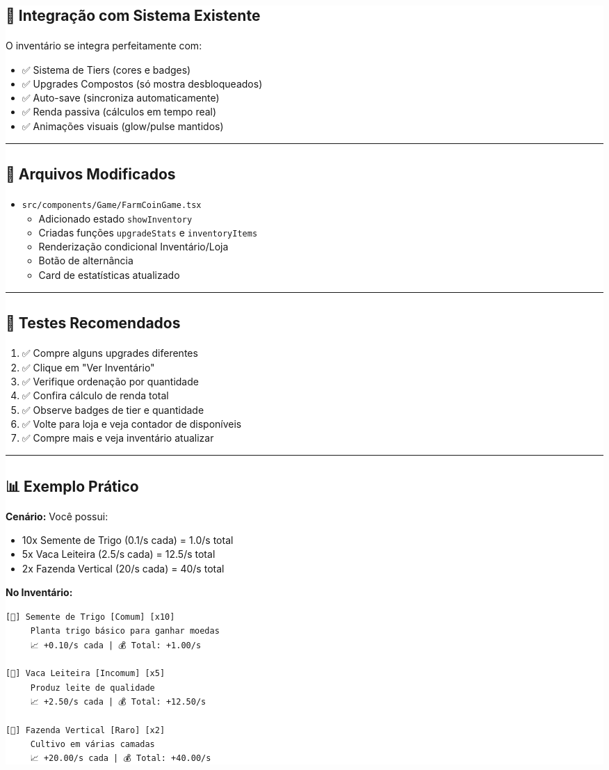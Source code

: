 
## 🔄 Integração com Sistema Existente

O inventário se integra perfeitamente com:

- ✅ Sistema de Tiers (cores e badges)
- ✅ Upgrades Compostos (só mostra desbloqueados)
- ✅ Auto-save (sincroniza automaticamente)
- ✅ Renda passiva (cálculos em tempo real)
- ✅ Animações visuais (glow/pulse mantidos)

---

## 📁 Arquivos Modificados

- `src/components/Game/FarmCoinGame.tsx`
  * Adicionado estado `showInventory`
  * Criadas funções `upgradeStats` e `inventoryItems`
  * Renderização condicional Inventário/Loja
  * Botão de alternância
  * Card de estatísticas atualizado

---

## 🚀 Testes Recomendados

1. ✅ Compre alguns upgrades diferentes
2. ✅ Clique em "Ver Inventário"
3. ✅ Verifique ordenação por quantidade
4. ✅ Confira cálculo de renda total
5. ✅ Observe badges de tier e quantidade
6. ✅ Volte para loja e veja contador de disponíveis
7. ✅ Compre mais e veja inventário atualizar

---

## 📊 Exemplo Prático

**Cenário:** Você possui:
- 10x Semente de Trigo (0.1/s cada) = 1.0/s total
- 5x Vaca Leiteira (2.5/s cada) = 12.5/s total
- 2x Fazenda Vertical (20/s cada) = 40/s total

**No Inventário:**
```
[🌱] Semente de Trigo [Comum] [x10]
     Planta trigo básico para ganhar moedas
     📈 +0.10/s cada | 💰 Total: +1.00/s

[🐄] Vaca Leiteira [Incomum] [x5]
     Produz leite de qualidade
     📈 +2.50/s cada | 💰 Total: +12.50/s

[🏢] Fazenda Vertical [Raro] [x2]
     Cultivo em várias camadas
     📈 +20.00/s cada | 💰 Total: +40.00/s
```
